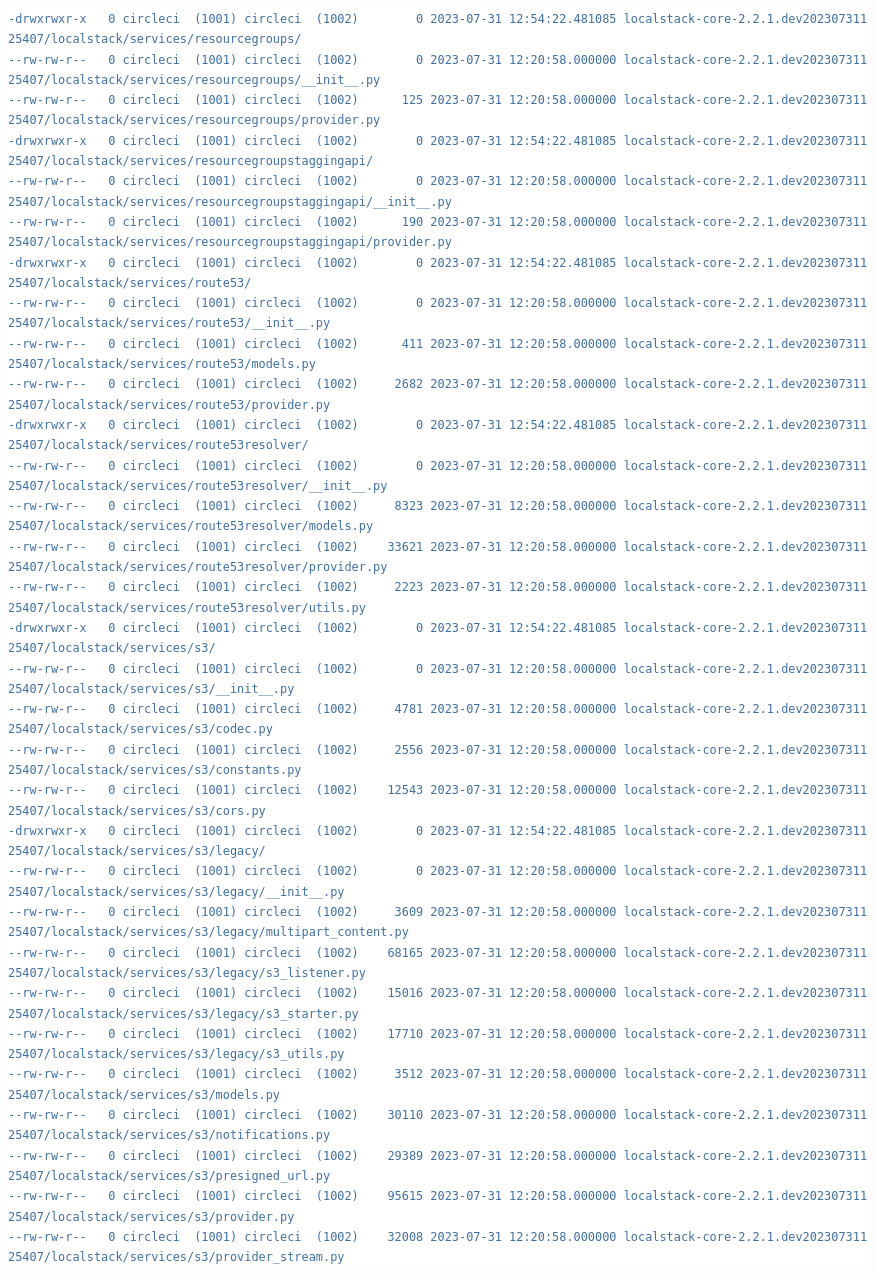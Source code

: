 ```diff
-drwxrwxr-x   0 circleci  (1001) circleci  (1002)        0 2023-07-31 12:54:22.481085 localstack-core-2.2.1.dev20230731125407/localstack/services/resourcegroups/
--rw-rw-r--   0 circleci  (1001) circleci  (1002)        0 2023-07-31 12:20:58.000000 localstack-core-2.2.1.dev20230731125407/localstack/services/resourcegroups/__init__.py
--rw-rw-r--   0 circleci  (1001) circleci  (1002)      125 2023-07-31 12:20:58.000000 localstack-core-2.2.1.dev20230731125407/localstack/services/resourcegroups/provider.py
-drwxrwxr-x   0 circleci  (1001) circleci  (1002)        0 2023-07-31 12:54:22.481085 localstack-core-2.2.1.dev20230731125407/localstack/services/resourcegroupstaggingapi/
--rw-rw-r--   0 circleci  (1001) circleci  (1002)        0 2023-07-31 12:20:58.000000 localstack-core-2.2.1.dev20230731125407/localstack/services/resourcegroupstaggingapi/__init__.py
--rw-rw-r--   0 circleci  (1001) circleci  (1002)      190 2023-07-31 12:20:58.000000 localstack-core-2.2.1.dev20230731125407/localstack/services/resourcegroupstaggingapi/provider.py
-drwxrwxr-x   0 circleci  (1001) circleci  (1002)        0 2023-07-31 12:54:22.481085 localstack-core-2.2.1.dev20230731125407/localstack/services/route53/
--rw-rw-r--   0 circleci  (1001) circleci  (1002)        0 2023-07-31 12:20:58.000000 localstack-core-2.2.1.dev20230731125407/localstack/services/route53/__init__.py
--rw-rw-r--   0 circleci  (1001) circleci  (1002)      411 2023-07-31 12:20:58.000000 localstack-core-2.2.1.dev20230731125407/localstack/services/route53/models.py
--rw-rw-r--   0 circleci  (1001) circleci  (1002)     2682 2023-07-31 12:20:58.000000 localstack-core-2.2.1.dev20230731125407/localstack/services/route53/provider.py
-drwxrwxr-x   0 circleci  (1001) circleci  (1002)        0 2023-07-31 12:54:22.481085 localstack-core-2.2.1.dev20230731125407/localstack/services/route53resolver/
--rw-rw-r--   0 circleci  (1001) circleci  (1002)        0 2023-07-31 12:20:58.000000 localstack-core-2.2.1.dev20230731125407/localstack/services/route53resolver/__init__.py
--rw-rw-r--   0 circleci  (1001) circleci  (1002)     8323 2023-07-31 12:20:58.000000 localstack-core-2.2.1.dev20230731125407/localstack/services/route53resolver/models.py
--rw-rw-r--   0 circleci  (1001) circleci  (1002)    33621 2023-07-31 12:20:58.000000 localstack-core-2.2.1.dev20230731125407/localstack/services/route53resolver/provider.py
--rw-rw-r--   0 circleci  (1001) circleci  (1002)     2223 2023-07-31 12:20:58.000000 localstack-core-2.2.1.dev20230731125407/localstack/services/route53resolver/utils.py
-drwxrwxr-x   0 circleci  (1001) circleci  (1002)        0 2023-07-31 12:54:22.481085 localstack-core-2.2.1.dev20230731125407/localstack/services/s3/
--rw-rw-r--   0 circleci  (1001) circleci  (1002)        0 2023-07-31 12:20:58.000000 localstack-core-2.2.1.dev20230731125407/localstack/services/s3/__init__.py
--rw-rw-r--   0 circleci  (1001) circleci  (1002)     4781 2023-07-31 12:20:58.000000 localstack-core-2.2.1.dev20230731125407/localstack/services/s3/codec.py
--rw-rw-r--   0 circleci  (1001) circleci  (1002)     2556 2023-07-31 12:20:58.000000 localstack-core-2.2.1.dev20230731125407/localstack/services/s3/constants.py
--rw-rw-r--   0 circleci  (1001) circleci  (1002)    12543 2023-07-31 12:20:58.000000 localstack-core-2.2.1.dev20230731125407/localstack/services/s3/cors.py
-drwxrwxr-x   0 circleci  (1001) circleci  (1002)        0 2023-07-31 12:54:22.481085 localstack-core-2.2.1.dev20230731125407/localstack/services/s3/legacy/
--rw-rw-r--   0 circleci  (1001) circleci  (1002)        0 2023-07-31 12:20:58.000000 localstack-core-2.2.1.dev20230731125407/localstack/services/s3/legacy/__init__.py
--rw-rw-r--   0 circleci  (1001) circleci  (1002)     3609 2023-07-31 12:20:58.000000 localstack-core-2.2.1.dev20230731125407/localstack/services/s3/legacy/multipart_content.py
--rw-rw-r--   0 circleci  (1001) circleci  (1002)    68165 2023-07-31 12:20:58.000000 localstack-core-2.2.1.dev20230731125407/localstack/services/s3/legacy/s3_listener.py
--rw-rw-r--   0 circleci  (1001) circleci  (1002)    15016 2023-07-31 12:20:58.000000 localstack-core-2.2.1.dev20230731125407/localstack/services/s3/legacy/s3_starter.py
--rw-rw-r--   0 circleci  (1001) circleci  (1002)    17710 2023-07-31 12:20:58.000000 localstack-core-2.2.1.dev20230731125407/localstack/services/s3/legacy/s3_utils.py
--rw-rw-r--   0 circleci  (1001) circleci  (1002)     3512 2023-07-31 12:20:58.000000 localstack-core-2.2.1.dev20230731125407/localstack/services/s3/models.py
--rw-rw-r--   0 circleci  (1001) circleci  (1002)    30110 2023-07-31 12:20:58.000000 localstack-core-2.2.1.dev20230731125407/localstack/services/s3/notifications.py
--rw-rw-r--   0 circleci  (1001) circleci  (1002)    29389 2023-07-31 12:20:58.000000 localstack-core-2.2.1.dev20230731125407/localstack/services/s3/presigned_url.py
--rw-rw-r--   0 circleci  (1001) circleci  (1002)    95615 2023-07-31 12:20:58.000000 localstack-core-2.2.1.dev20230731125407/localstack/services/s3/provider.py
--rw-rw-r--   0 circleci  (1001) circleci  (1002)    32008 2023-07-31 12:20:58.000000 localstack-core-2.2.1.dev20230731125407/localstack/services/s3/provider_stream.py
```